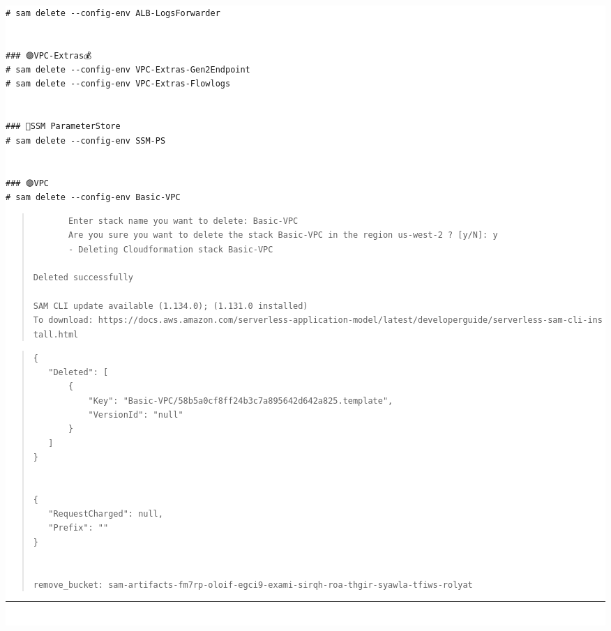 ```bash-session
# sam delete --config-env ALB-LogsForwarder


### 🟣VPC-Extras💰
# sam delete --config-env VPC-Extras-Gen2Endpoint
# sam delete --config-env VPC-Extras-Flowlogs


### 🔴SSM ParameterStore
# sam delete --config-env SSM-PS


### 🟣VPC
# sam delete --config-env Basic-VPC
```

>```console
>        Enter stack name you want to delete: Basic-VPC
>        Are you sure you want to delete the stack Basic-VPC in the region us-west-2 ? [y/N]: y
>        - Deleting Cloudformation stack Basic-VPC
>
>Deleted successfully
>
>SAM CLI update available (1.134.0); (1.131.0 installed)
>To download: https://docs.aws.amazon.com/serverless-application-model/latest/developerguide/serverless-sam-cli-install.html
>```

>```console
>{
>    "Deleted": [
>        {
>            "Key": "Basic-VPC/58b5a0cf8ff24b3c7a895642d642a825.template",
>            "VersionId": "null"
>        }
>    ]
>}
>
>
>{
>    "RequestCharged": null,
>    "Prefix": ""
>}
>
>
>remove_bucket: sam-artifacts-fm7rp-oloif-egci9-exami-sirqh-roa-thgir-syawla-tfiws-rolyat
>```

---

<br>


[^1]: The Security piller of AWS Well-Architected Framework
[^2]: [**Considerations for Amazon ECR VPC endpoints**](https://docs.aws.amazon.com/AmazonECR/latest/userguide/vpc-endpoints.html#ecr-vpc-endpoint-considerations)
[^3]: - The Pricing list😣 